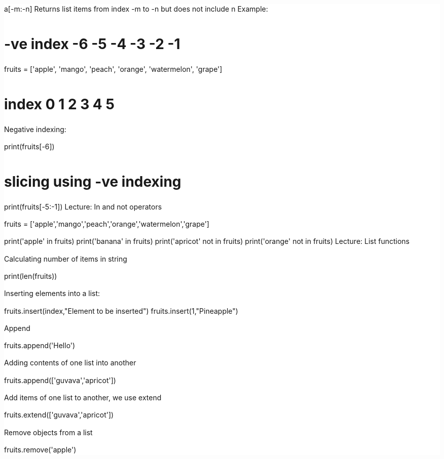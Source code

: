 a[-m:-n] Returns list items from index -m to -n but does not include n
Example:

# -ve index  -6        -5      -4       -3           -2           -1
fruits = ['apple', 'mango', 'peach', 'orange', 'watermelon', 'grape']
# index     0         1       2         3          4            5

Negative indexing:

print(fruits[-6])
# slicing using -ve indexing
print(fruits[-5:-1])
Lecture: In and not operators



fruits = ['apple','mango','peach','orange','watermelon','grape']

print('apple' in fruits)
print('banana' in fruits)
print('apricot' not in fruits)
print('orange' not in fruits)
Lecture: List functions



Calculating number of items in string

print(len(fruits))


Inserting elements into a list:

fruits.insert(index,"Element to be inserted")
fruits.insert(1,"Pineapple")


Append

fruits.append('Hello')



Adding contents of one list into another

fruits.append(['guvava','apricot'])



Add items of one list to another, we use extend

fruits.extend(['guvava','apricot'])


Remove objects from a list

fruits.remove('apple')
